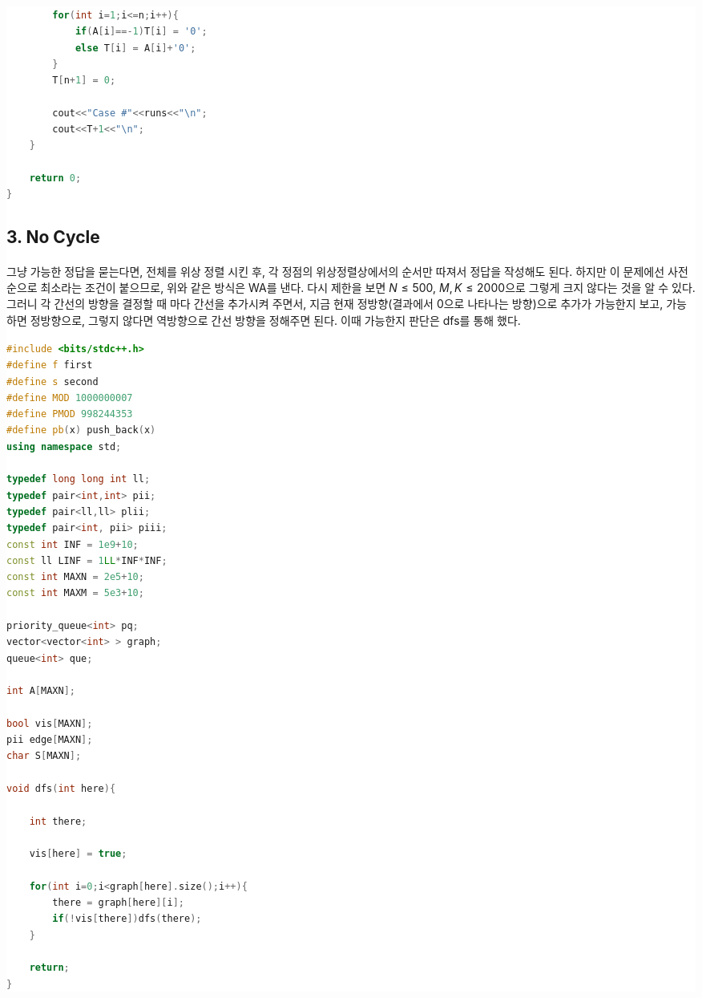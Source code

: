 ```cpp
        for(int i=1;i<=n;i++){
            if(A[i]==-1)T[i] = '0';
            else T[i] = A[i]+'0';
        }
        T[n+1] = 0;

        cout<<"Case #"<<runs<<"\n";
        cout<<T+1<<"\n";
    }

    return 0;
}
```
## 3. No Cycle ##

그냥 가능한 정답을 묻는다면, 전체를 위상 정렬 시킨 후, 각 정점의 위상정렬상에서의 순서만 따져서 정답을 작성해도 된다. 하지만 이 문제에선 사전순으로 최소라는 조건이 붙으므로, 위와 같은 방식은 WA를 낸다. 다시 제한을 보면 $N \leq 500$, $M, K \leq 2000$으로 그렇게 크지 않다는 것을 알 수 있다. 그러니 각 간선의 방향을 결정할 때 마다 간선을 추가시켜 주면서, 지금 현재 정방향(결과에서 0으로 나타나는 방향)으로 추가가 가능한지 보고, 가능하면 정방향으로, 그렇지 않다면 역방향으로 간선 방향을 정해주면 된다.
이때 가능한지 판단은 dfs를 통해 했다.

```cpp
#include <bits/stdc++.h>
#define f first
#define s second
#define MOD 1000000007
#define PMOD 998244353
#define pb(x) push_back(x)
using namespace std;

typedef long long int ll;
typedef pair<int,int> pii;
typedef pair<ll,ll> plii;
typedef pair<int, pii> piii;
const int INF = 1e9+10;
const ll LINF = 1LL*INF*INF;
const int MAXN = 2e5+10;
const int MAXM = 5e3+10;

priority_queue<int> pq;
vector<vector<int> > graph;
queue<int> que;

int A[MAXN];

bool vis[MAXN];
pii edge[MAXN];
char S[MAXN];

void dfs(int here){

    int there;

    vis[here] = true;

    for(int i=0;i<graph[here].size();i++){
        there = graph[here][i];
        if(!vis[there])dfs(there);
    }

    return;
}

```